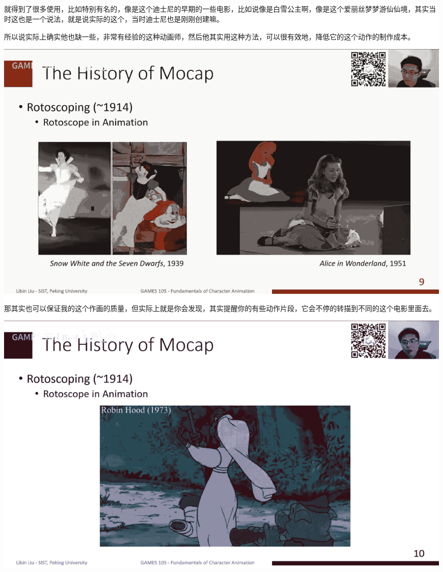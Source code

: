 就得到了很多使用，比如特别有名的，像是这个迪士尼的早期的一些电影，比如说像是白雪公主啊，像是这个爱丽丝梦梦游仙仙境，其实当时这也是一个说法，就是说实际的这个，当时迪士尼也是刚刚创建嘛。

所以说实际上确实他也缺一些，非常有经验的这种动画师，然后他其实用这种方法，可以很有效地，降低它的这个动作的制作成本。



![](img/c0feffbbc6f466415ea735f02495849e_8.png)

那其实也可以保证我的这个作画的质量，但实际上就是你会发现，其实提醒你的有些动作片段，它会不停的转描到不同的这个电影里面去。



![](img/c0feffbbc6f466415ea735f02495849e_10.png)

